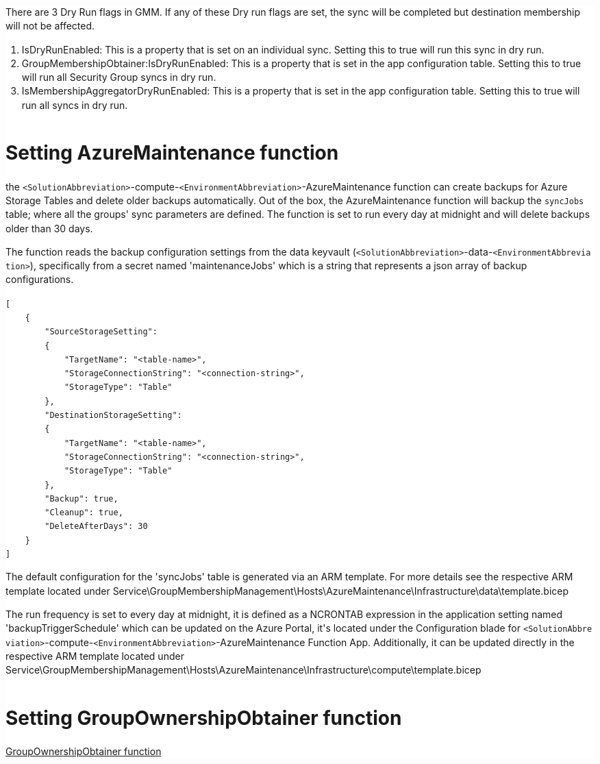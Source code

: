 There are 3 Dry Run flags in GMM. If any of these Dry run flags are set, the sync will be completed but destination membership will not be affected.
1. IsDryRunEnabled: This is a property that is set on an individual sync. Setting this to true will run this sync in dry run.
2. GroupMembershipObtainer:IsDryRunEnabled: This is a property that is set in the app configuration table. Setting this to true will run all Security Group syncs in dry run.
3. IsMembershipAggregatorDryRunEnabled: This is a property that is set in the app configuration table. Setting this to true will run all syncs in dry run.

# Setting AzureMaintenance function
the `<SolutionAbbreviation>`-compute-`<EnvironmentAbbreviation>`-AzureMaintenance function can create backups for Azure Storage Tables and delete older backups automatically.
Out of the box, the AzureMaintenance function will backup the `syncJobs` table; where all the groups' sync parameters are defined. The function is set to run every day at midnight and will delete backups older than 30 days.

The function reads the backup configuration settings from the data keyvault (`<SolutionAbbreviation>`-data-`<EnvironmentAbbreviation>`), specifically from a secret named 'maintenanceJobs' which is a string that represents a json array of backup configurations.

    [
        {
            "SourceStorageSetting":
            {
                "TargetName": "<table-name>",
                "StorageConnectionString": "<connection-string>",
                "StorageType": "Table"
            },
            "DestinationStorageSetting":
            {
                "TargetName": "<table-name>",
                "StorageConnectionString": "<connection-string>",
                "StorageType": "Table"
            },
            "Backup": true,
            "Cleanup": true,
            "DeleteAfterDays": 30
        }
    ]

The default configuration for the 'syncJobs' table is generated via an ARM template. For more details see the respective ARM template located under Service\GroupMembershipManagement\Hosts\AzureMaintenance\Infrastructure\data\template.bicep

The run frequency is set to every day at midnight, it is defined as a NCRONTAB expression in the application setting named 'backupTriggerSchedule' which can be updated on the Azure Portal, it's located under the Configuration blade for `<SolutionAbbreviation>`-compute-`<EnvironmentAbbreviation>`-AzureMaintenance Function App. Additionally,  it can be updated directly in the respective ARM template located under Service\GroupMembershipManagement\Hosts\AzureMaintenance\Infrastructure\compute\template.bicep

# Setting GroupOwnershipObtainer function
[GroupOwnershipObtainer function](Service\GroupMembershipManagement\Hosts\GroupOwnershipObtainer\Documentation\GroupOwnershipObtainer.md)
